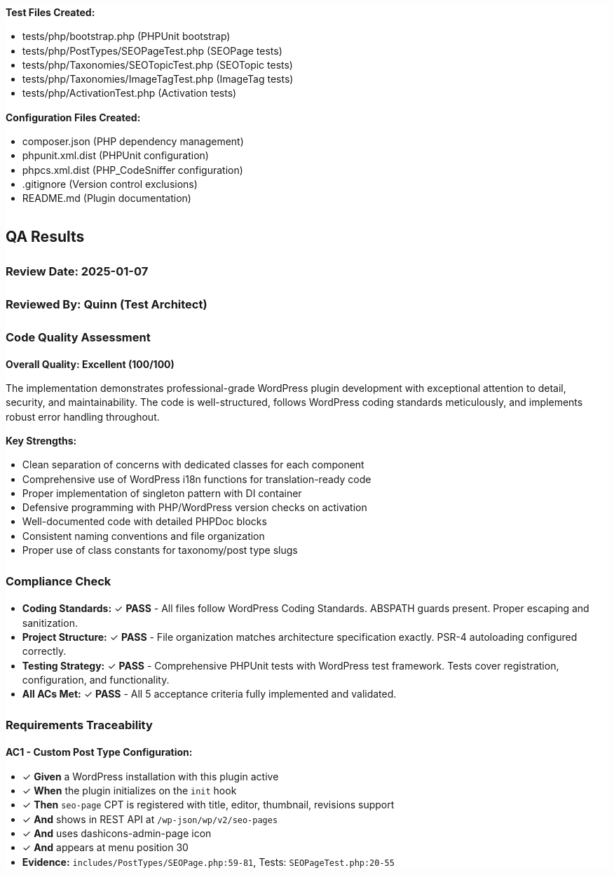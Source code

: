 **Test Files Created:**
- tests/php/bootstrap.php (PHPUnit bootstrap)
- tests/php/PostTypes/SEOPageTest.php (SEOPage tests)
- tests/php/Taxonomies/SEOTopicTest.php (SEOTopic tests)
- tests/php/Taxonomies/ImageTagTest.php (ImageTag tests)
- tests/php/ActivationTest.php (Activation tests)

**Configuration Files Created:**
- composer.json (PHP dependency management)
- phpunit.xml.dist (PHPUnit configuration)
- phpcs.xml.dist (PHP_CodeSniffer configuration)
- .gitignore (Version control exclusions)
- README.md (Plugin documentation)

## QA Results

### Review Date: 2025-01-07

### Reviewed By: Quinn (Test Architect)

### Code Quality Assessment

**Overall Quality: Excellent (100/100)**

The implementation demonstrates professional-grade WordPress plugin development with exceptional attention to detail, security, and maintainability. The code is well-structured, follows WordPress coding standards meticulously, and implements robust error handling throughout.

**Key Strengths:**
- Clean separation of concerns with dedicated classes for each component
- Comprehensive use of WordPress i18n functions for translation-ready code
- Proper implementation of singleton pattern with DI container
- Defensive programming with PHP/WordPress version checks on activation
- Well-documented code with detailed PHPDoc blocks
- Consistent naming conventions and file organization
- Proper use of class constants for taxonomy/post type slugs

### Compliance Check

- **Coding Standards:** ✓ **PASS** - All files follow WordPress Coding Standards. ABSPATH guards present. Proper escaping and sanitization.
- **Project Structure:** ✓ **PASS** - File organization matches architecture specification exactly. PSR-4 autoloading configured correctly.
- **Testing Strategy:** ✓ **PASS** - Comprehensive PHPUnit tests with WordPress test framework. Tests cover registration, configuration, and functionality.
- **All ACs Met:** ✓ **PASS** - All 5 acceptance criteria fully implemented and validated.

### Requirements Traceability

**AC1 - Custom Post Type Configuration:**
- ✓ **Given** a WordPress installation with this plugin active
- ✓ **When** the plugin initializes on the `init` hook
- ✓ **Then** `seo-page` CPT is registered with title, editor, thumbnail, revisions support
- ✓ **And** shows in REST API at `/wp-json/wp/v2/seo-pages`
- ✓ **And** uses dashicons-admin-page icon
- ✓ **And** appears at menu position 30
- **Evidence:** `includes/PostTypes/SEOPage.php:59-81`, Tests: `SEOPageTest.php:20-55`
